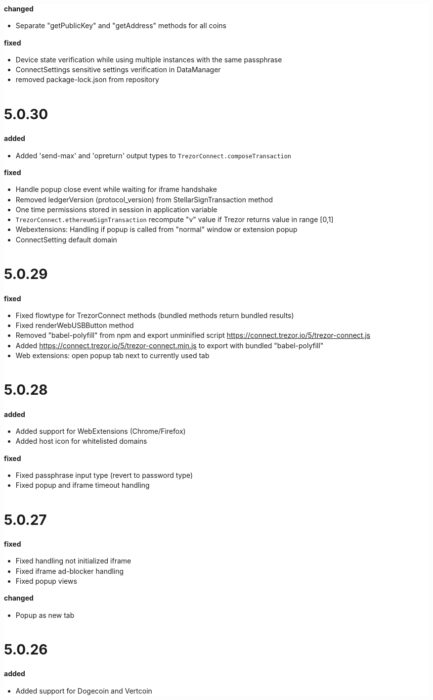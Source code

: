 __changed__
- Separate "getPublicKey" and "getAddress" methods for all coins

__fixed__
- Device state verification while using multiple instances with the same passphrase
- ConnectSettings sensitive settings verification in DataManager
- removed package-lock.json from repository

# 5.0.30
__added__
- Added 'send-max' and 'opreturn' output types to `TrezorConnect.composeTransaction`

__fixed__
- Handle popup close event while waiting for iframe handshake
- Removed ledgerVersion (protocol_version) from StellarSignTransaction method
- One time permissions stored in session in application variable
- `TrezorConnect.ethereumSignTransaction` recompute "v" value if Trezor returns value in range [0,1]
- Webextensions: Handling if popup is called from "normal" window or extension popup
- ConnectSetting default domain

# 5.0.29
__fixed__
- Fixed flowtype for TrezorConnect methods (bundled methods return bundled results)
- Fixed renderWebUSBButton method
- Removed "babel-polyfill" from npm and export unminified script https://connect.trezor.io/5/trezor-connect.js
- Added https://connect.trezor.io/5/trezor-connect.min.js to export with bundled "babel-polyfill"
- Web extensions: open popup tab next to currently used tab

# 5.0.28
__added__
- Added support for WebExtensions (Chrome/Firefox)
- Added host icon for whitelisted domains

__fixed__
- Fixed passphrase input type (revert to password type)
- Fixed popup and iframe timeout handling

# 5.0.27
__fixed__
- Fixed handling not initialized iframe
- Fixed iframe ad-blocker handling
- Fixed popup views

__changed__
- Popup as new tab

# 5.0.26
__added__
- Added support for Dogecoin and Vertcoin
